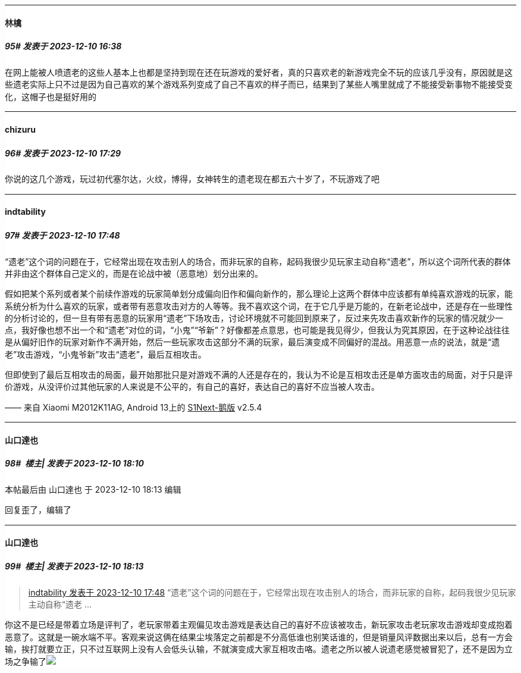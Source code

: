 
*****

####  林檎  
##### 95#       发表于 2023-12-10 16:38

在网上能被人喷遗老的这些人基本上也都是坚持到现在还在玩游戏的爱好者，真的只喜欢老的新游戏完全不玩的应该几乎没有，原因就是这些遗老实际上只不过是因为自己喜欢的某个游戏系列变成了自己不喜欢的样子而已，结果到了某些人嘴里就成了不能接受新事物不能接受变化，这帽子也是挺好用的


*****

####  chizuru  
##### 96#       发表于 2023-12-10 17:29

你说的这几个游戏，玩过初代塞尔达，火纹，博得，女神转生的遗老现在都五六十岁了，不玩游戏了吧


*****

####  indtability  
##### 97#       发表于 2023-12-10 17:48

“遗老”这个词的问题在于，它经常出现在攻击别人的场合，而非玩家的自称，起码我很少见玩家主动自称“遗老”，所以这个词所代表的群体并非由这个群体自己定义的，而是在论战中被（恶意地）划分出来的。

假如把某个系列或者某个前续作游戏的玩家简单划分成偏向旧作和偏向新作的，那么理论上这两个群体中应该都有单纯喜欢游戏的玩家，能系统分析为什么喜欢的玩家，或者带有恶意攻击对方的人等等。我不喜欢这个词，在于它几乎是万能的，在新老论战中，还是存在一些理性的分析讨论的，但一旦有带有恶意的玩家用“遗老”下场攻击，讨论环境就不可能回到原来了，反过来先攻击喜欢新作的玩家的情况就少一点，我好像也想不出一个和“遗老”对位的词，“小鬼”“爷新”？好像都差点意思，也可能是我见得少，但我认为究其原因，在于这种论战往往是从偏好旧作的玩家对新作不满开始，然后一些玩家攻击这部分不满的玩家，最后演变成不同偏好的混战。用恶意一点的说法，就是“遗老”攻击游戏，“小鬼爷新”攻击“遗老”，最后互相攻击。

但即使到了最后互相攻击的局面，最开始那批只是对游戏不满的人还是存在的，我认为不论是互相攻击还是单方面攻击的局面，对于只是评价游戏，从没评价过其他玩家的人来说是不公平的，有自己的喜好，表达自己的喜好不应当被人攻击。

—— 来自 Xiaomi M2012K11AG, Android 13上的 [S1Next-鹅版](https://github.com/ykrank/S1-Next/releases) v2.5.4


*****

####  山口達也  
##### 98#         楼主| 发表于 2023-12-10 18:10

 本帖最后由 山口達也 于 2023-12-10 18:13 编辑 

回复歪了，编辑了

*****

####  山口達也  
##### 99#         楼主| 发表于 2023-12-10 18:13

<blockquote><a href="httphttps://bbs.saraba1st.com/2b/forum.php?mod=redirect&amp;goto=findpost&amp;pid=63283411&amp;ptid=2163525" target="_blank">indtability 发表于 2023-12-10 17:48</a>
“遗老”这个词的问题在于，它经常出现在攻击别人的场合，而非玩家的自称，起码我很少见玩家主动自称“遗老 ...</blockquote>
你这不是已经是带着立场是评判了，老玩家带着主观偏见攻击游戏是表达自己的喜好不应该被攻击，新玩家攻击老玩家攻击游戏却变成抱着恶意了。这就是一碗水端不平。客观来说这俩在结果尘埃落定之前都是不分高低谁也别笑话谁的，但是销量风评数据出来以后，总有一方会输，挨打就要立正，只不过互联网上没有人会低头认输，不就演变成大家互相攻击咯。遗老之所以被人说遗老感觉被冒犯了，还不是因为立场之争输了<img src="https://static.saraba1st.com/image/smiley/face2017/037.png" referrerpolicy="no-referrer">
